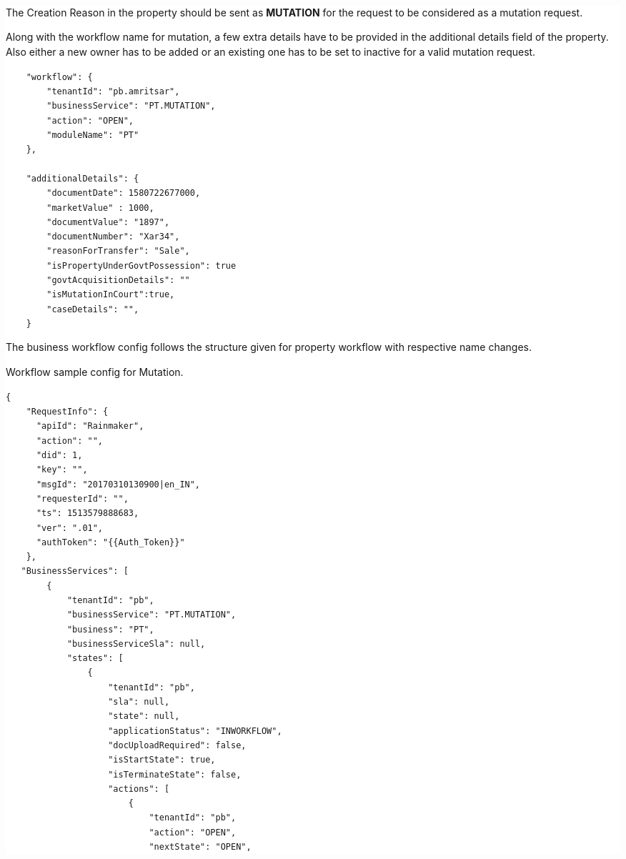 The Creation Reason in the property should be sent as **MUTATION** for the request to be considered as a mutation request.

Along with the workflow name for mutation, a few extra details have to be provided in the additional details field of the property. Also either a new owner has to be added or an existing one has to be set to inactive for a valid mutation request.

```
    "workflow": {
        "tenantId": "pb.amritsar",
        "businessService": "PT.MUTATION",
        "action": "OPEN",
        "moduleName": "PT"
    }, 
    
    "additionalDetails": {
        "documentDate": 1580722677000,
        "marketValue" : 1000,
        "documentValue": "1897",
        "documentNumber": "Xar34",
        "reasonForTransfer": "Sale",
        "isPropertyUnderGovtPossession": true
        "govtAcquisitionDetails": ""
        "isMutationInCourt":true,
        "caseDetails": "",
    }
```

The business workflow config follows the structure given for property workflow with respective name changes.

Workflow sample config for Mutation.

```
{
    "RequestInfo": {
      "apiId": "Rainmaker",
      "action": "",
      "did": 1,
      "key": "",
      "msgId": "20170310130900|en_IN",
      "requesterId": "",
      "ts": 1513579888683,
      "ver": ".01",
      "authToken": "{{Auth_Token}}"
    },
   "BusinessServices": [
        {
            "tenantId": "pb",
            "businessService": "PT.MUTATION",
            "business": "PT",
            "businessServiceSla": null,
            "states": [
                {
                    "tenantId": "pb",
                    "sla": null,
                    "state": null,
                    "applicationStatus": "INWORKFLOW",
                    "docUploadRequired": false,
                    "isStartState": true,
                    "isTerminateState": false,
                    "actions": [
                        {
                            "tenantId": "pb",
                            "action": "OPEN",
                            "nextState": "OPEN",
```